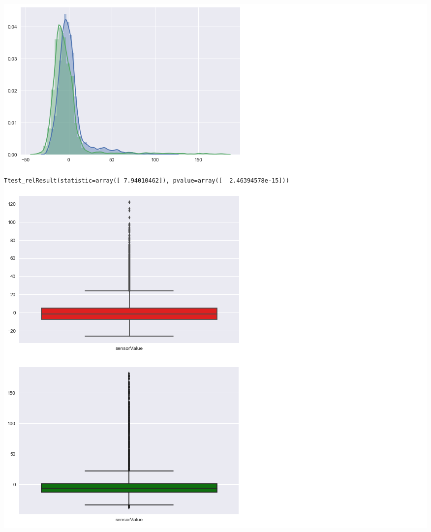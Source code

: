 

![png](images\output_12_122.png)


    Ttest_relResult(statistic=array([ 7.94010462]), pvalue=array([  2.46394578e-15]))
    


![png](images\output_12_124.png)



![png](images\output_12_125.png)

